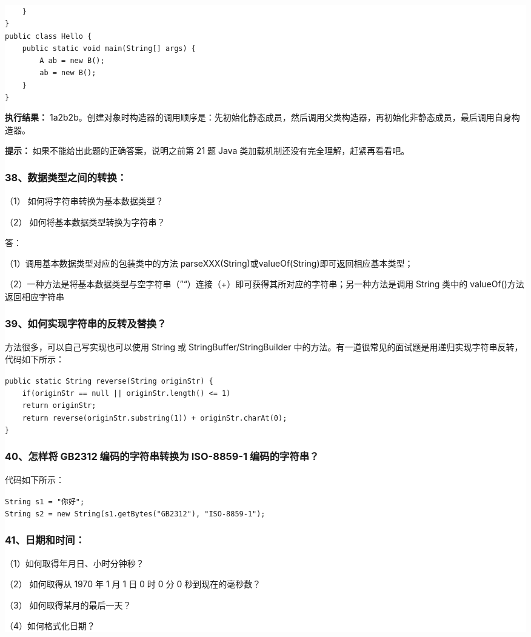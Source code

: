 ```
	}
}
public class Hello {
	public static void main(String[] args) {
		A ab = new B();
		ab = new B();
	}
}

```

**执行结果：** 1a2b2b。创建对象时构造器的调用顺序是：先初始化静态成员，然后调用父类构造器，再初始化非静态成员，最后调用自身构造器。

**提示：** 如果不能给出此题的正确答案，说明之前第 21 题 Java 类加载机制还没有完全理解，赶紧再看看吧。

### 38、数据类型之间的转换：

（1） 如何将字符串转换为基本数据类型？

（2） 如何将基本数据类型转换为字符串？

答：

（1）调用基本数据类型对应的包装类中的方法 parseXXX(String)或valueOf(String)即可返回相应基本类型；

（2）一种方法是将基本数据类型与空字符串（”“）连接（+）即可获得其所对应的字符串；另一种方法是调用 String 类中的 valueOf()方法返回相应字符串

### 39、如何实现字符串的反转及替换？

方法很多，可以自己写实现也可以使用 String 或 StringBuffer/StringBuilder 中的方法。有一道很常见的面试题是用递归实现字符串反转，代码如下所示：

```
public static String reverse(String originStr) {
	if(originStr == null || originStr.length() <= 1)
	return originStr;
	return reverse(originStr.substring(1)) + originStr.charAt(0);
}
```

### 40、怎样将 GB2312 编码的字符串转换为 ISO-8859-1 编码的字符串？

代码如下所示：

```
String s1 = "你好";
String s2 = new String(s1.getBytes("GB2312"), "ISO-8859-1");
```

### 41、日期和时间：

（1）如何取得年月日、小时分钟秒？

（2） 如何取得从 1970 年 1 月 1 日 0 时 0 分 0 秒到现在的毫秒数？

（3） 如何取得某月的最后一天？

（4）如何格式化日期？
